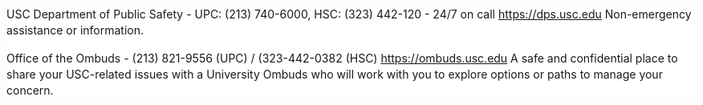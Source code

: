 USC Department of Public Safety - UPC: (213) 740-6000, HSC: (323) 442-120 - 24/7 on call
https://dps.usc.edu
Non-emergency assistance or information.

Office of the Ombuds - (213) 821-9556 (UPC) / (323-442-0382 (HSC)
https://ombuds.usc.edu
A safe and confidential place to share your USC-related issues with a University Ombuds who will work with you to explore options or paths to manage your concern.